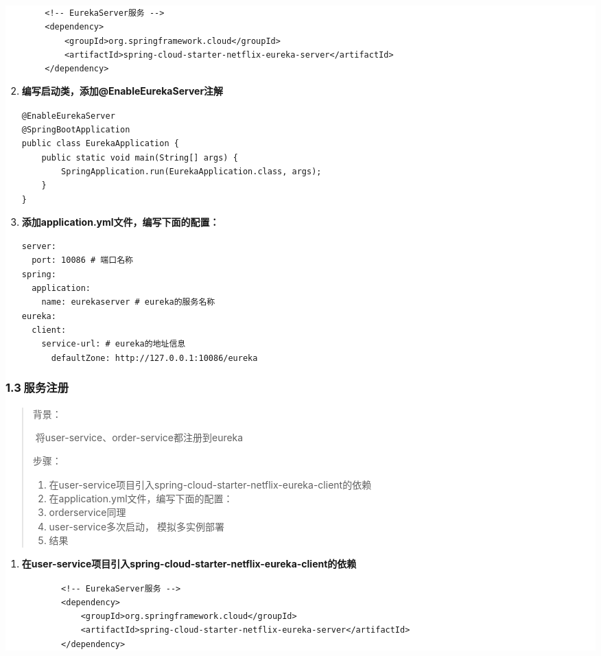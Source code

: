    ```
           <!-- EurekaServer服务 -->
           <dependency>
               <groupId>org.springframework.cloud</groupId>
               <artifactId>spring-cloud-starter-netflix-eureka-server</artifactId>
           </dependency>
   ```

   

2. **编写启动类，添加@EnableEurekaServer注解**

   ```
   @EnableEurekaServer
   @SpringBootApplication
   public class EurekaApplication {
       public static void main(String[] args) {
           SpringApplication.run(EurekaApplication.class, args);
       }
   }
   ```

   

3. **添加application.yml文件，编写下面的配置：**

   ```
   server:
     port: 10086 # 端口名称
   spring:
     application:
       name: eurekaserver # eureka的服务名称
   eureka:
     client:
       service-url: # eureka的地址信息
         defaultZone: http://127.0.0.1:10086/eureka
   ```

   

### 1.3 服务注册

> 背景：
>
> ​	将user-service、order-service都注册到eureka
>
> 步骤：
>
> 1. 在user-service项目引入spring-cloud-starter-netflix-eureka-client的依赖
> 2. 在application.yml文件，编写下面的配置：
> 3. orderservice同理
> 4. user-service多次启动， 模拟多实例部署
> 5. 结果

1. **在user-service项目引入spring-cloud-starter-netflix-eureka-client的依赖**

   ```
           <!-- EurekaServer服务 -->
           <dependency>
               <groupId>org.springframework.cloud</groupId>
               <artifactId>spring-cloud-starter-netflix-eureka-server</artifactId>
           </dependency>
   ```
